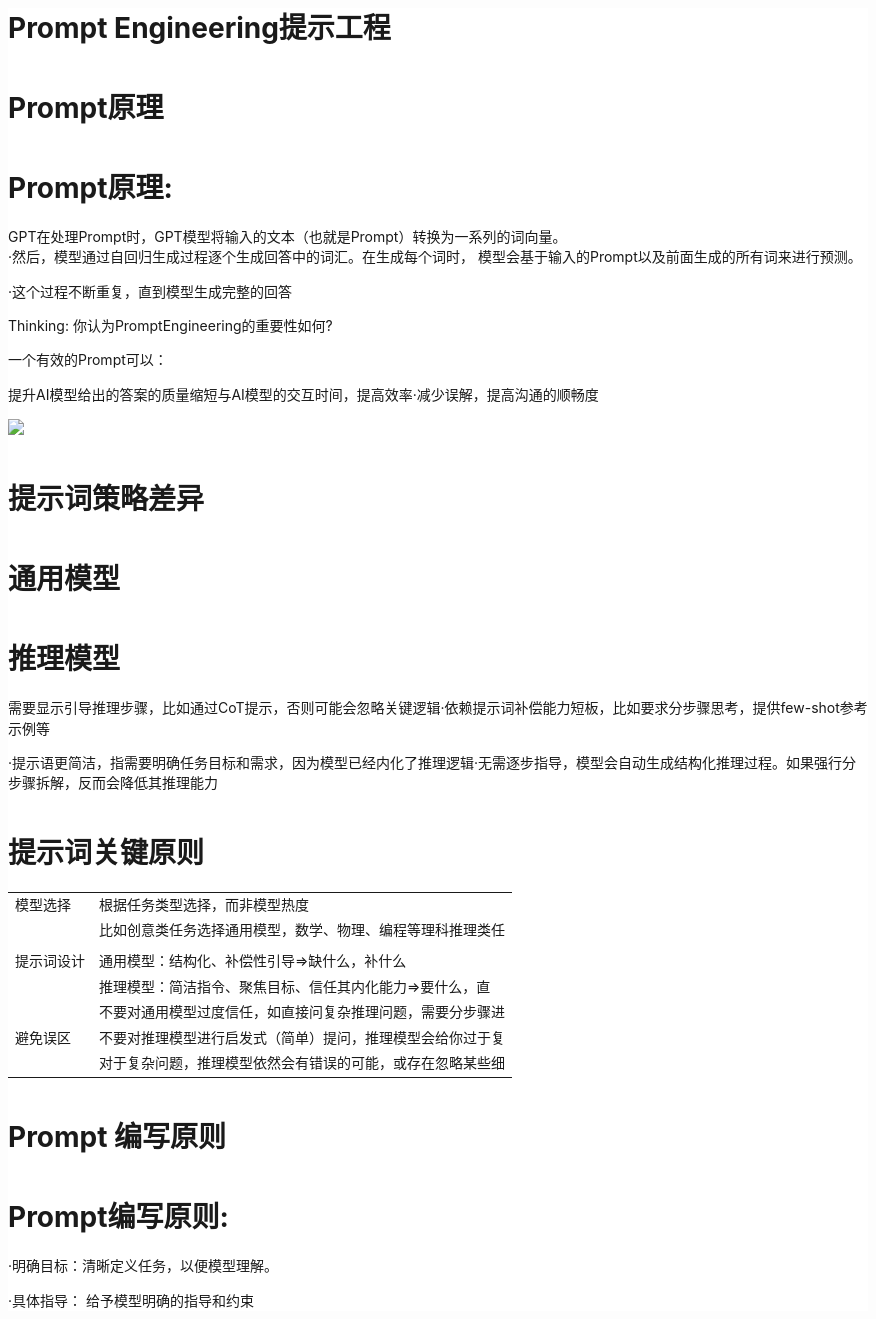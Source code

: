 # Prompt Engineering提示工程

# Prompt原理

# Prompt原理:

GPT在处理Prompt时，GPT模型将输入的文本（也就是Prompt）转换为一系列的词向量。  
·然后，模型通过自回归生成过程逐个生成回答中的词汇。在生成每个词时， 模型会基于输入的Prompt以及前面生成的所有词来进行预测。

·这个过程不断重复，直到模型生成完整的回答

Thinking: 你认为PromptEngineering的重要性如何?

一个有效的Prompt可以：

提升AI模型给出的答案的质量缩短与AI模型的交互时间，提高效率·减少误解，提高沟通的顺畅度

![](images/2fdff364aaff86efd63ff73d75c2d969379c05507024929525c684d51d5507dc.jpg)

# 提示词策略差异

# 通用模型

# 推理模型

需要显示引导推理步骤，比如通过CoT提示，否则可能会忽略关键逻辑·依赖提示词补偿能力短板，比如要求分步骤思考，提供few-shot参考示例等

·提示语更简洁，指需要明确任务目标和需求，因为模型已经内化了推理逻辑·无需逐步指导，模型会自动生成结构化推理过程。如果强行分步骤拆解，反而会降低其推理能力

# 提示词关键原则

<html><body><table><tr><td rowspan="2">模型选择</td><td>根据任务类型选择，而非模型热度</td></tr><tr><td>比如创意类任务选择通用模型，数学、物理、编程等理科推理类任</td></tr><tr><td></td><td></td></tr><tr><td rowspan="2">提示词设计</td><td>通用模型：结构化、补偿性引导=>缺什么，补什么</td></tr><tr><td>推理模型：简洁指令、聚焦目标、信任其内化能力=>要什么，直</td></tr><tr><td></td><td>不要对通用模型过度信任，如直接问复杂推理问题，需要分步骤进</td></tr><tr><td>避免误区</td><td>不要对推理模型进行启发式（简单）提问，推理模型会给你过于复</td></tr><tr><td></td><td>对于复杂问题，推理模型依然会有错误的可能，或存在忽略某些细</td></tr></table></body></html>

# Prompt 编写原则

# Prompt编写原则:

·明确目标：清晰定义任务，以便模型理解。

·具体指导： 给予模型明确的指导和约束
